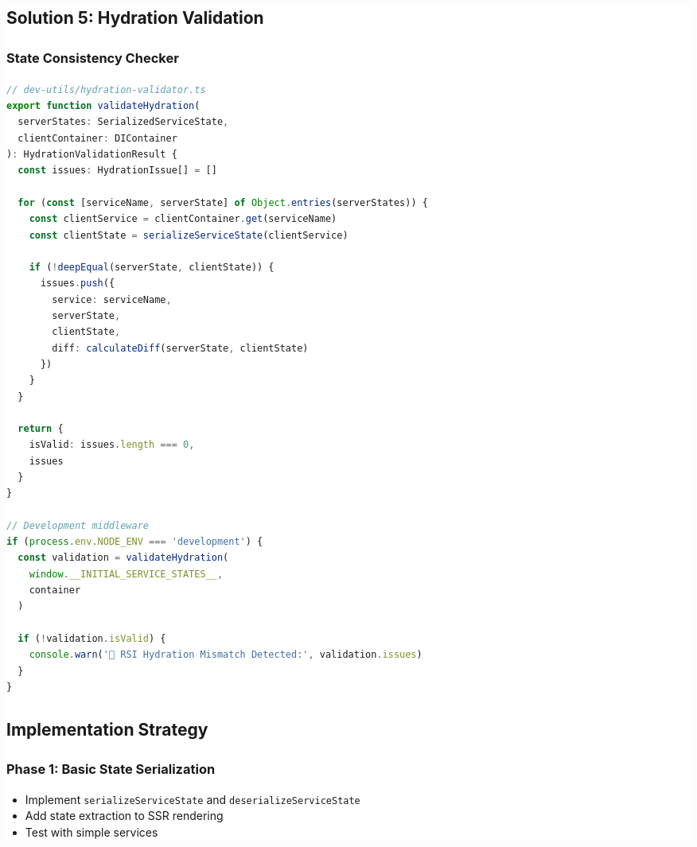 ## Solution 5: Hydration Validation

### State Consistency Checker

```typescript
// dev-utils/hydration-validator.ts
export function validateHydration(
  serverStates: SerializedServiceState,
  clientContainer: DIContainer
): HydrationValidationResult {
  const issues: HydrationIssue[] = []
  
  for (const [serviceName, serverState] of Object.entries(serverStates)) {
    const clientService = clientContainer.get(serviceName)
    const clientState = serializeServiceState(clientService)
    
    if (!deepEqual(serverState, clientState)) {
      issues.push({
        service: serviceName,
        serverState,
        clientState,
        diff: calculateDiff(serverState, clientState)
      })
    }
  }
  
  return {
    isValid: issues.length === 0,
    issues
  }
}

// Development middleware
if (process.env.NODE_ENV === 'development') {
  const validation = validateHydration(
    window.__INITIAL_SERVICE_STATES__,
    container
  )
  
  if (!validation.isValid) {
    console.warn('🚨 RSI Hydration Mismatch Detected:', validation.issues)
  }
}
```

## Implementation Strategy

### Phase 1: Basic State Serialization
- Implement `serializeServiceState` and `deserializeServiceState`
- Add state extraction to SSR rendering
- Test with simple services
